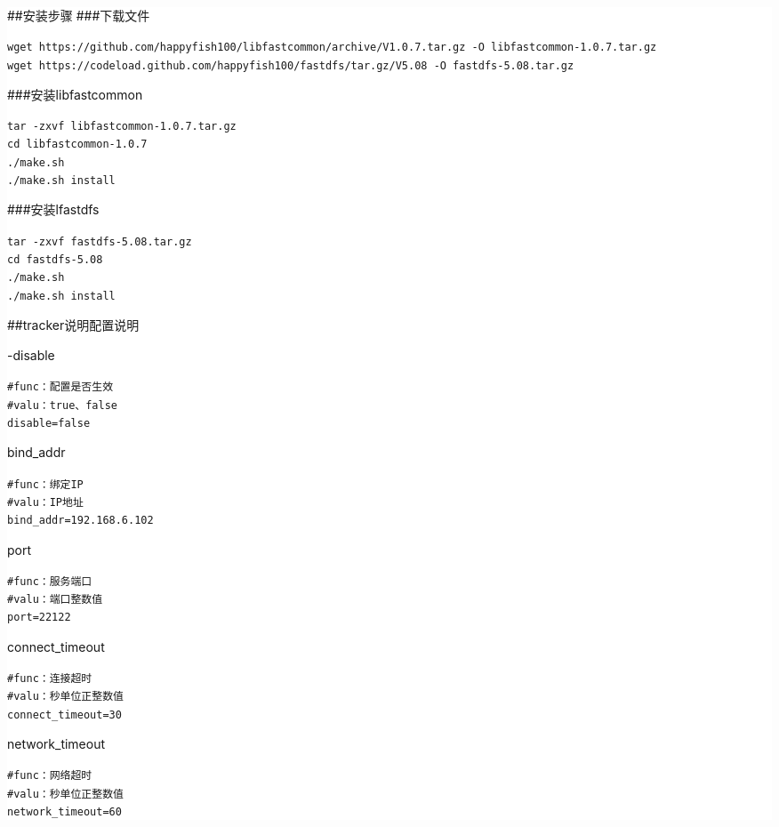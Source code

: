 ##安装步骤
###下载文件
```
wget https://github.com/happyfish100/libfastcommon/archive/V1.0.7.tar.gz -O libfastcommon-1.0.7.tar.gz 
wget https://codeload.github.com/happyfish100/fastdfs/tar.gz/V5.08 -O fastdfs-5.08.tar.gz
```

###安装libfastcommon
```
tar -zxvf libfastcommon-1.0.7.tar.gz 
cd libfastcommon-1.0.7
./make.sh
./make.sh install
```

###安装lfastdfs
```
tar -zxvf fastdfs-5.08.tar.gz
cd fastdfs-5.08
./make.sh
./make.sh install
```

##tracker说明配置说明

-disable
```
#func：配置是否生效
#valu：true、false
disable=false
```

bind_addr
```
#func：绑定IP
#valu：IP地址
bind_addr=192.168.6.102
```

port
```
#func：服务端口
#valu：端口整数值
port=22122
```

connect_timeout
```
#func：连接超时
#valu：秒单位正整数值
connect_timeout=30
```

network_timeout
```
#func：网络超时
#valu：秒单位正整数值
network_timeout=60
```

